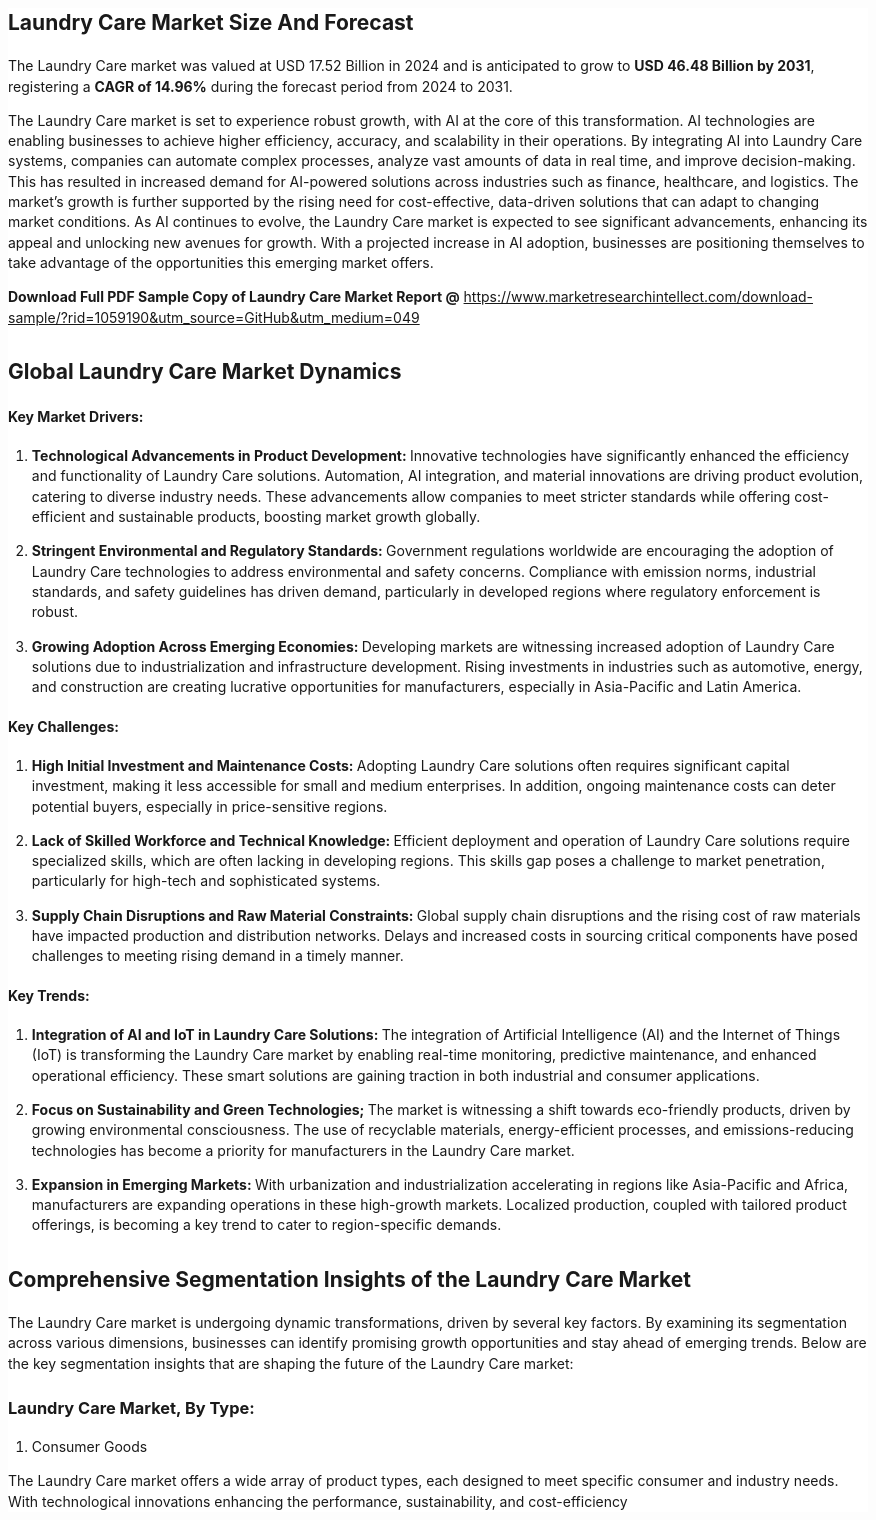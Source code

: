 <h2>Laundry Care Market Size And Forecast</h2><p>The Laundry Care market was valued at USD 17.52 Billion in 2024 and is anticipated to grow to <strong>USD 46.48 Billion by 2031</strong>, registering a <strong>CAGR of 14.96%</strong> during the forecast period from 2024 to 2031.</p><p>The Laundry Care market is set to experience robust growth, with AI at the core of this transformation. AI technologies are enabling businesses to achieve higher efficiency, accuracy, and scalability in their operations. By integrating AI into Laundry Care systems, companies can automate complex processes, analyze vast amounts of data in real time, and improve decision-making. This has resulted in increased demand for AI-powered solutions across industries such as finance, healthcare, and logistics. The market’s growth is further supported by the rising need for cost-effective, data-driven solutions that can adapt to changing market conditions. As AI continues to evolve, the Laundry Care market is expected to see significant advancements, enhancing its appeal and unlocking new avenues for growth. With a projected increase in AI adoption, businesses are positioning themselves to take advantage of the opportunities this emerging market offers.</p><p><strong>Download Full PDF Sample Copy of Laundry Care Market Report @</strong>&nbsp;<a href="https://www.marketresearchintellect.com/download-sample/?rid=1059190&amp;utm_source=GitHub&amp;utm_medium=049">https://www.marketresearchintellect.com/download-sample/?rid=1059190&amp;utm_source=GitHub&amp;utm_medium=049</a></p><h2>Global Laundry Care Market Dynamics</h2><h4><strong>Key Market Drivers:</strong></h4><ol><li><p><strong>Technological Advancements in Product Development:&nbsp;</strong>Innovative technologies have significantly enhanced the efficiency and functionality of Laundry Care solutions. Automation, AI integration, and material innovations are driving product evolution, catering to diverse industry needs. These advancements allow companies to meet stricter standards while offering cost-efficient and sustainable products, boosting market growth globally.</p></li><li><p><strong>Stringent Environmental and Regulatory Standards:&nbsp;</strong>Government regulations worldwide are encouraging the adoption of Laundry Care technologies to address environmental and safety concerns. Compliance with emission norms, industrial standards, and safety guidelines has driven demand, particularly in developed regions where regulatory enforcement is robust.</p></li><li><p><strong>Growing Adoption Across Emerging Economies:&nbsp;</strong>Developing markets are witnessing increased adoption of Laundry Care solutions due to industrialization and infrastructure development. Rising investments in industries such as automotive, energy, and construction are creating lucrative opportunities for manufacturers, especially in Asia-Pacific and Latin America.</p></li></ol><h4><strong>Key Challenges:</strong></h4><ol><li><p><strong>High Initial Investment and Maintenance Costs:&nbsp;</strong>Adopting Laundry Care solutions often requires significant capital investment, making it less accessible for small and medium enterprises. In addition, ongoing maintenance costs can deter potential buyers, especially in price-sensitive regions.</p></li><li><p><strong>Lack of Skilled Workforce and Technical Knowledge:&nbsp;</strong>Efficient deployment and operation of Laundry Care solutions require specialized skills, which are often lacking in developing regions. This skills gap poses a challenge to market penetration, particularly for high-tech and sophisticated systems.</p></li><li><p><strong>Supply Chain Disruptions and Raw Material Constraints:&nbsp;</strong>Global supply chain disruptions and the rising cost of raw materials have impacted production and distribution networks. Delays and increased costs in sourcing critical components have posed challenges to meeting rising demand in a timely manner.</p></li></ol><h4><strong>Key Trends:</strong></h4><ol><li><p><strong>Integration of AI and IoT in Laundry Care Solutions:&nbsp;</strong>The integration of Artificial Intelligence (AI) and the Internet of Things (IoT) is transforming the Laundry Care market by enabling real-time monitoring, predictive maintenance, and enhanced operational efficiency. These smart solutions are gaining traction in both industrial and consumer applications.</p></li><li><p><strong>Focus on Sustainability and Green Technologies;&nbsp;</strong>The market is witnessing a shift towards eco-friendly products, driven by growing environmental consciousness. The use of recyclable materials, energy-efficient processes, and emissions-reducing technologies has become a priority for manufacturers in the Laundry Care market.</p></li><li><p><strong>Expansion in Emerging Markets:&nbsp;</strong>With urbanization and industrialization accelerating in regions like Asia-Pacific and Africa, manufacturers are expanding operations in these high-growth markets. Localized production, coupled with tailored product offerings, is becoming a key trend to cater to region-specific demands.</p></li></ol><div class="article-main__content" data-test-id="publishing-text-block"><h2>Comprehensive Segmentation Insights of the Laundry Care Market</h2><p>The Laundry Care market is undergoing dynamic transformations, driven by several key factors. By examining its segmentation across various dimensions, businesses can identify promising growth opportunities and stay ahead of emerging trends. Below are the key segmentation insights that are shaping the future of the Laundry Care market:</p><h3><strong>Laundry Care Market, By Type:<br /></strong></h3><ol><li>Consumer Goods</li></ol><p>The Laundry Care market offers a wide array of product types, each designed to meet specific consumer and industry needs. With technological innovations enhancing the performance, sustainability, and cost-efficiency